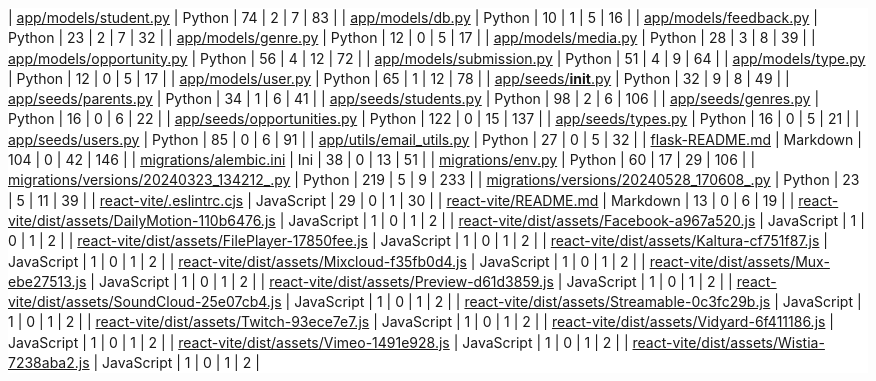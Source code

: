 | [app/models/student.py](/app/models/student.py) | Python | 74 | 2 | 7 | 83 |
| [app/models/db.py](/app/models/db.py) | Python | 10 | 1 | 5 | 16 |
| [app/models/feedback.py](/app/models/feedback.py) | Python | 23 | 2 | 7 | 32 |
| [app/models/genre.py](/app/models/genre.py) | Python | 12 | 0 | 5 | 17 |
| [app/models/media.py](/app/models/media.py) | Python | 28 | 3 | 8 | 39 |
| [app/models/opportunity.py](/app/models/opportunity.py) | Python | 56 | 4 | 12 | 72 |
| [app/models/submission.py](/app/models/submission.py) | Python | 51 | 4 | 9 | 64 |
| [app/models/type.py](/app/models/type.py) | Python | 12 | 0 | 5 | 17 |
| [app/models/user.py](/app/models/user.py) | Python | 65 | 1 | 12 | 78 |
| [app/seeds/__init__.py](/app/seeds/__init__.py) | Python | 32 | 9 | 8 | 49 |
| [app/seeds/parents.py](/app/seeds/parents.py) | Python | 34 | 1 | 6 | 41 |
| [app/seeds/students.py](/app/seeds/students.py) | Python | 98 | 2 | 6 | 106 |
| [app/seeds/genres.py](/app/seeds/genres.py) | Python | 16 | 0 | 6 | 22 |
| [app/seeds/opportunities.py](/app/seeds/opportunities.py) | Python | 122 | 0 | 15 | 137 |
| [app/seeds/types.py](/app/seeds/types.py) | Python | 16 | 0 | 5 | 21 |
| [app/seeds/users.py](/app/seeds/users.py) | Python | 85 | 0 | 6 | 91 |
| [app/utils/email_utils.py](/app/utils/email_utils.py) | Python | 27 | 0 | 5 | 32 |
| [flask-README.md](/flask-README.md) | Markdown | 104 | 0 | 42 | 146 |
| [migrations/alembic.ini](/migrations/alembic.ini) | Ini | 38 | 0 | 13 | 51 |
| [migrations/env.py](/migrations/env.py) | Python | 60 | 17 | 29 | 106 |
| [migrations/versions/20240323_134212_.py](/migrations/versions/20240323_134212_.py) | Python | 219 | 5 | 9 | 233 |
| [migrations/versions/20240528_170608_.py](/migrations/versions/20240528_170608_.py) | Python | 23 | 5 | 11 | 39 |
| [react-vite/.eslintrc.cjs](/react-vite/.eslintrc.cjs) | JavaScript | 29 | 0 | 1 | 30 |
| [react-vite/README.md](/react-vite/README.md) | Markdown | 13 | 0 | 6 | 19 |
| [react-vite/dist/assets/DailyMotion-110b6476.js](/react-vite/dist/assets/DailyMotion-110b6476.js) | JavaScript | 1 | 0 | 1 | 2 |
| [react-vite/dist/assets/Facebook-a967a520.js](/react-vite/dist/assets/Facebook-a967a520.js) | JavaScript | 1 | 0 | 1 | 2 |
| [react-vite/dist/assets/FilePlayer-17850fee.js](/react-vite/dist/assets/FilePlayer-17850fee.js) | JavaScript | 1 | 0 | 1 | 2 |
| [react-vite/dist/assets/Kaltura-cf751f87.js](/react-vite/dist/assets/Kaltura-cf751f87.js) | JavaScript | 1 | 0 | 1 | 2 |
| [react-vite/dist/assets/Mixcloud-f35fb0d4.js](/react-vite/dist/assets/Mixcloud-f35fb0d4.js) | JavaScript | 1 | 0 | 1 | 2 |
| [react-vite/dist/assets/Mux-ebe27513.js](/react-vite/dist/assets/Mux-ebe27513.js) | JavaScript | 1 | 0 | 1 | 2 |
| [react-vite/dist/assets/Preview-d61d3859.js](/react-vite/dist/assets/Preview-d61d3859.js) | JavaScript | 1 | 0 | 1 | 2 |
| [react-vite/dist/assets/SoundCloud-25e07cb4.js](/react-vite/dist/assets/SoundCloud-25e07cb4.js) | JavaScript | 1 | 0 | 1 | 2 |
| [react-vite/dist/assets/Streamable-0c3fc29b.js](/react-vite/dist/assets/Streamable-0c3fc29b.js) | JavaScript | 1 | 0 | 1 | 2 |
| [react-vite/dist/assets/Twitch-93ece7e7.js](/react-vite/dist/assets/Twitch-93ece7e7.js) | JavaScript | 1 | 0 | 1 | 2 |
| [react-vite/dist/assets/Vidyard-6f411186.js](/react-vite/dist/assets/Vidyard-6f411186.js) | JavaScript | 1 | 0 | 1 | 2 |
| [react-vite/dist/assets/Vimeo-1491e928.js](/react-vite/dist/assets/Vimeo-1491e928.js) | JavaScript | 1 | 0 | 1 | 2 |
| [react-vite/dist/assets/Wistia-7238aba2.js](/react-vite/dist/assets/Wistia-7238aba2.js) | JavaScript | 1 | 0 | 1 | 2 |